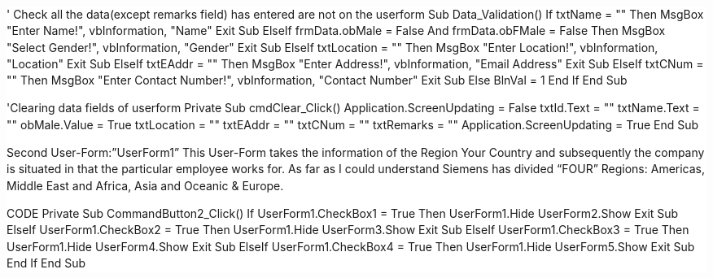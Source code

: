 ' Check all the data(except remarks field) has entered are not on the userform
Sub Data_Validation()
     If txtName = "" Then
        MsgBox "Enter Name!", vbInformation, "Name"
        Exit Sub
     ElseIf frmData.obMale = False And frmData.obFMale = False Then
        MsgBox "Select Gender!", vbInformation, "Gender"
        Exit Sub
     ElseIf txtLocation = "" Then
        MsgBox "Enter Location!", vbInformation, "Location"
        Exit Sub
    ElseIf txtEAddr = "" Then
        MsgBox "Enter Address!", vbInformation, "Email Address"
        Exit Sub
    ElseIf txtCNum = "" Then
        MsgBox "Enter Contact Number!", vbInformation, "Contact Number"
        Exit Sub
    Else
        BlnVal = 1
    End If
End Sub

'Clearing data fields of userform
Private Sub cmdClear_Click()
    Application.ScreenUpdating = False
        txtId.Text = ""
        txtName.Text = ""
        obMale.Value = True
        txtLocation = ""
        txtEAddr = ""
        txtCNum = ""
        txtRemarks = ""
    Application.ScreenUpdating = True
End Sub


Second User-Form:”UserForm1”
This User-Form takes the information of the Region Your Country and subsequently the company is situated in that the particular employee works for. As far as I could understand Siemens has divided “FOUR” Regions: Americas, Middle East and Africa, Asia and Oceanic & Europe.

CODE
Private Sub CommandButton2_Click()
    If UserForm1.CheckBox1 = True Then
        UserForm1.Hide
        UserForm2.Show
        Exit Sub
    ElseIf UserForm1.CheckBox2 = True Then
        UserForm1.Hide
        UserForm3.Show
        Exit Sub
    ElseIf UserForm1.CheckBox3 = True Then
        UserForm1.Hide
        UserForm4.Show
        Exit Sub
    ElseIf UserForm1.CheckBox4 = True Then
        UserForm1.Hide
        UserForm5.Show
        Exit Sub
    End If
End Sub
